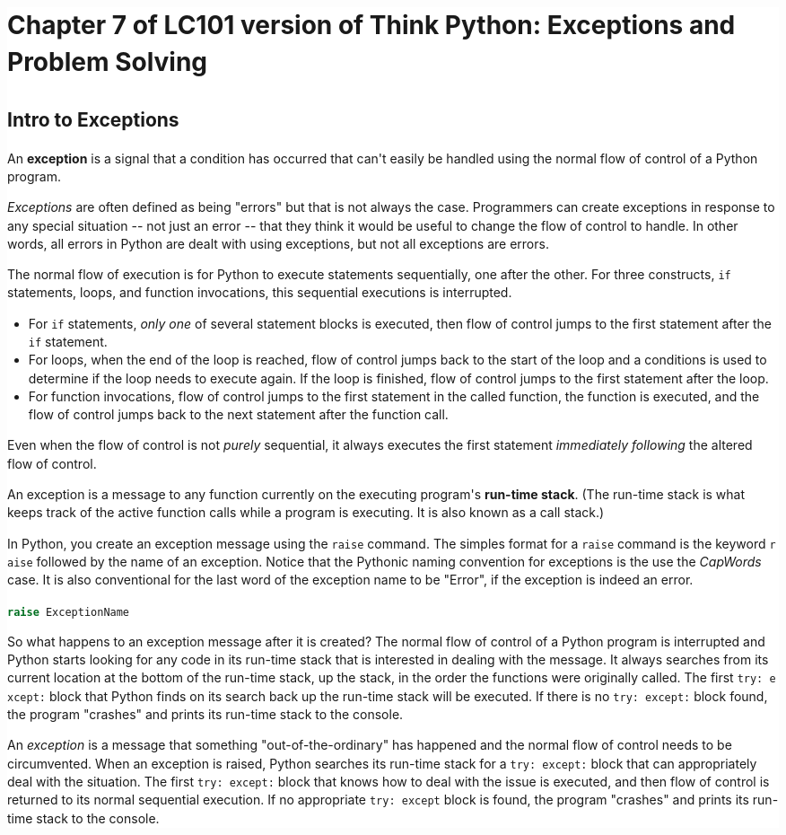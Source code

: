 # Chapter 7 of LC101 version of Think Python:  Exceptions and Problem Solving


## Intro to Exceptions

An **exception** is a signal that a condition has occurred that can't easily be handled using the normal flow of control of a Python program.

*Exceptions* are often defined as being "errors" but that is not always the case.  Programmers can create exceptions in response to any special situation -- not just an error -- that they think it would be useful to change the flow of control to handle.  In other words, all errors in Python are dealt with using exceptions, but not all exceptions are errors.

The normal flow of execution is for Python to execute statements sequentially, one after the other.  For three constructs, `if` statements, loops, and function invocations, this sequential executions is interrupted.

*  For `if` statements, *only one* of several statement blocks is executed, then flow of control jumps to the first statement after the `if` statement.
*  For loops, when the end of the loop is reached, flow of control jumps back to the start of the loop and a conditions is used to determine if the loop needs to execute again.  If the loop is finished, flow of control jumps to the first statement after the loop.
*  For function invocations, flow of control jumps to the first statement in the called function, the function is executed, and the flow of control jumps back to the next statement after the function call.

Even when the flow of control is not *purely* sequential, it always executes the first statement *immediately following* the altered flow of control.

An exception is a message to any function currently on the executing program's **run-time stack**.  (The run-time stack is what keeps track of the active function calls while a program is executing.  It is also known as a call stack.)

In Python, you create an exception message using the `raise` command.  The simples format for a `raise` command is the keyword `raise` followed by the name of an exception.  Notice that the Pythonic naming convention for exceptions is the use the *CapWords* case.  It is also conventional for the last word of the exception name to be "Error", if the exception is indeed an error.

```python
raise ExceptionName
```

So what happens to an exception message after it is created?  The normal flow of  control of a Python program is interrupted and Python starts looking for any code in its run-time stack that is interested in dealing with the message.  It always searches from its current location at the bottom of the run-time stack, up the stack, in the order the functions were originally called.  The first `try: except:` block that Python finds on its search back up the run-time stack will be executed.  If there is no `try: except:` block found, the program "crashes" and prints its run-time stack to the console.

An *exception* is a message that something "out-of-the-ordinary" has happened and the normal flow of control needs to be circumvented.  When an exception is raised, Python searches its run-time stack for a `try: except:` block that can appropriately deal with the situation.  The first `try: except:` block that knows how to deal with the issue is executed, and then flow of control is returned to its normal sequential execution.  If no appropriate `try: except` block is found, the program "crashes" and prints its run-time stack to the console.
